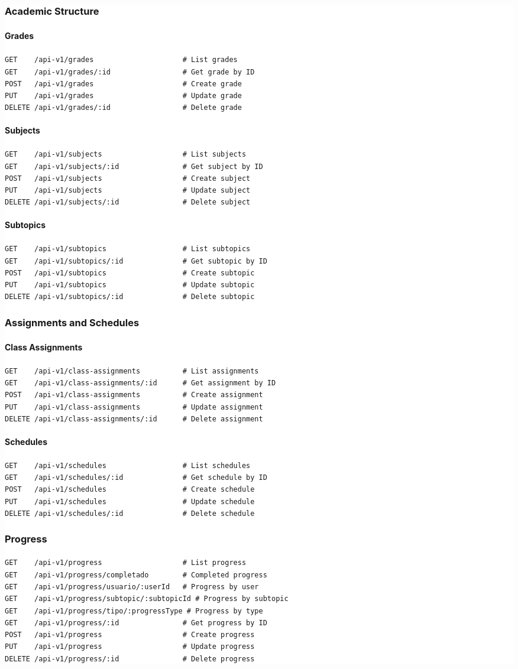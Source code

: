 ### Academic Structure

#### Grades
```
GET    /api-v1/grades                     # List grades
GET    /api-v1/grades/:id                 # Get grade by ID
POST   /api-v1/grades                     # Create grade
PUT    /api-v1/grades                     # Update grade
DELETE /api-v1/grades/:id                 # Delete grade
```

#### Subjects
```
GET    /api-v1/subjects                   # List subjects
GET    /api-v1/subjects/:id               # Get subject by ID
POST   /api-v1/subjects                   # Create subject
PUT    /api-v1/subjects                   # Update subject
DELETE /api-v1/subjects/:id               # Delete subject
```

#### Subtopics
```
GET    /api-v1/subtopics                  # List subtopics
GET    /api-v1/subtopics/:id              # Get subtopic by ID
POST   /api-v1/subtopics                  # Create subtopic
PUT    /api-v1/subtopics                  # Update subtopic
DELETE /api-v1/subtopics/:id              # Delete subtopic
```

### Assignments and Schedules

#### Class Assignments
```
GET    /api-v1/class-assignments          # List assignments
GET    /api-v1/class-assignments/:id      # Get assignment by ID
POST   /api-v1/class-assignments          # Create assignment
PUT    /api-v1/class-assignments          # Update assignment
DELETE /api-v1/class-assignments/:id      # Delete assignment
```

#### Schedules
```
GET    /api-v1/schedules                  # List schedules
GET    /api-v1/schedules/:id              # Get schedule by ID
POST   /api-v1/schedules                  # Create schedule
PUT    /api-v1/schedules                  # Update schedule
DELETE /api-v1/schedules/:id              # Delete schedule
```

### Progress
```
GET    /api-v1/progress                   # List progress
GET    /api-v1/progress/completado        # Completed progress
GET    /api-v1/progress/usuario/:userId   # Progress by user
GET    /api-v1/progress/subtopic/:subtopicId # Progress by subtopic
GET    /api-v1/progress/tipo/:progressType # Progress by type
GET    /api-v1/progress/:id               # Get progress by ID
POST   /api-v1/progress                   # Create progress
PUT    /api-v1/progress                   # Update progress
DELETE /api-v1/progress/:id               # Delete progress
```
